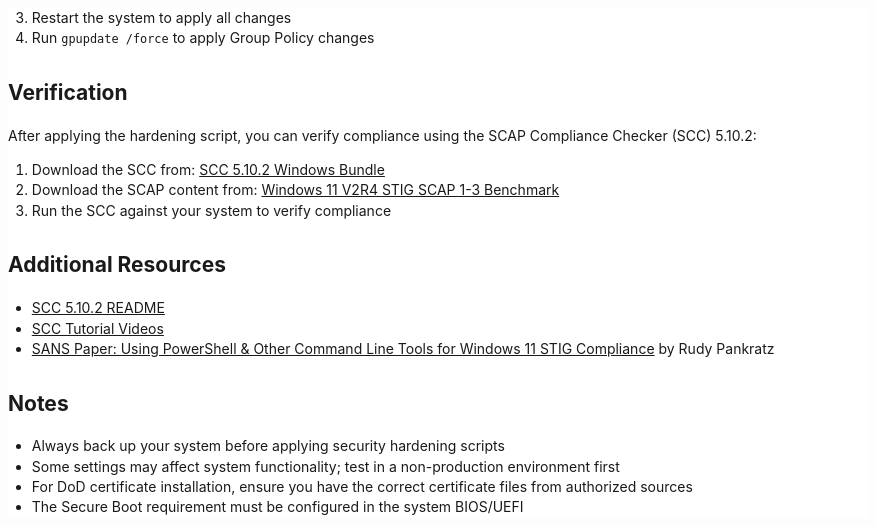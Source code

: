 3. Restart the system to apply all changes
4. Run `gpupdate /force` to apply Group Policy changes

## Verification

After applying the hardening script, you can verify compliance using the SCAP Compliance Checker (SCC) 5.10.2:

1. Download the SCC from: [SCC 5.10.2 Windows Bundle](https://dl.dod.cyber.mil/wp-content/uploads/stigs/zip/scc-5.10.2_Windows_bundle.zip)
2. Download the SCAP content from: [Windows 11 V2R4 STIG SCAP 1-3 Benchmark](https://dl.dod.cyber.mil/wp-content/uploads/stigs/zip/U_MS_Windows_11_V2R4_STIG_SCAP_1-3_Benchmark.zip)
3. Run the SCC against your system to verify compliance

## Additional Resources

- [SCC 5.10.2 README](https://dl.dod.cyber.mil/wp-content/uploads/stigs/txt/SCC_5.10.2_Readme.txt)
- [SCC Tutorial Videos](https://dl.dod.cyber.mil/wp-content/uploads/stigs/zip/scc-5.10.2_Windows_bundle.zip)
- [SANS Paper: Using PowerShell & Other Command Line Tools for Windows 11 STIG Compliance](https://www.sans.edu/cyber-research/using-powershell-other-command-line-tools-windows-11-stig-compliance/) by Rudy Pankratz

## Notes

- Always back up your system before applying security hardening scripts
- Some settings may affect system functionality; test in a non-production environment first
- For DoD certificate installation, ensure you have the correct certificate files from authorized sources
- The Secure Boot requirement must be configured in the system BIOS/UEFI